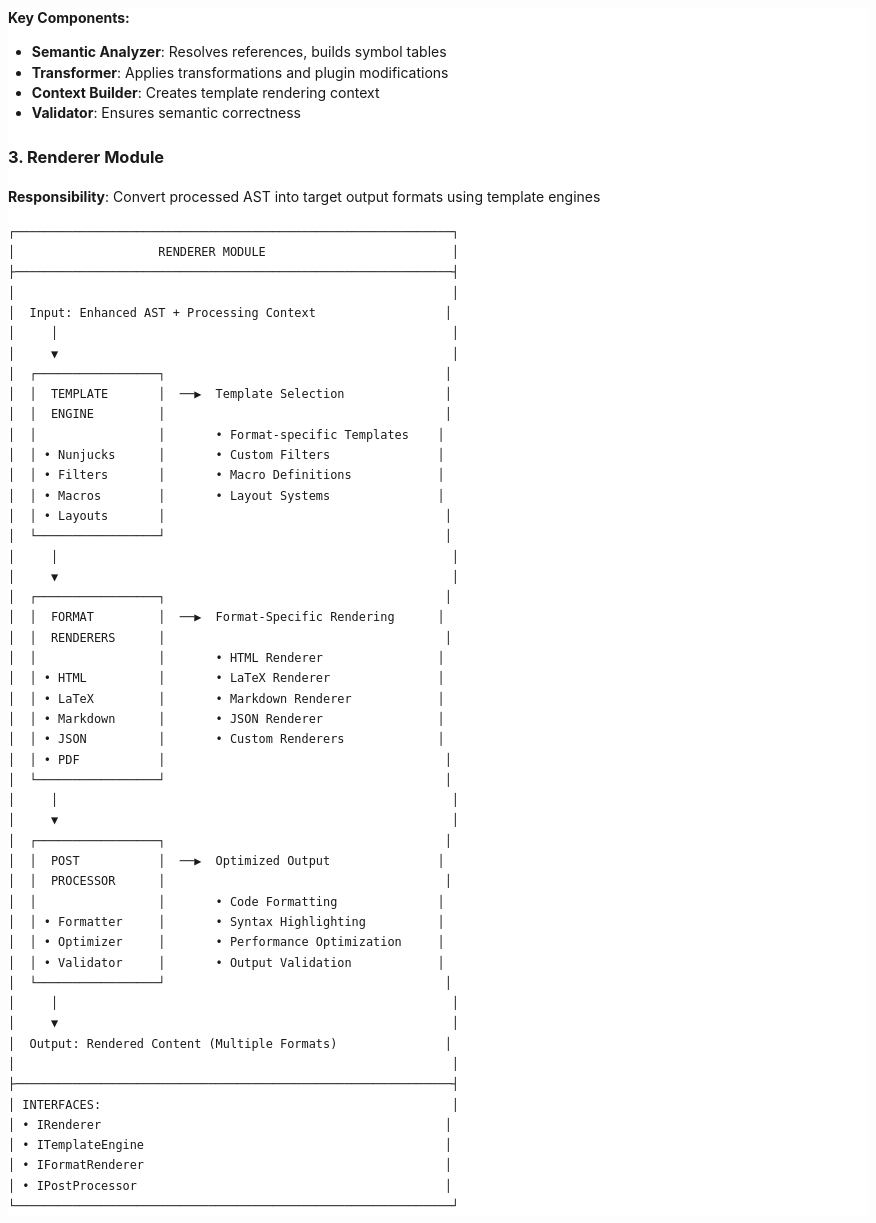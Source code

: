 **Key Components:**
- **Semantic Analyzer**: Resolves references, builds symbol tables
- **Transformer**: Applies transformations and plugin modifications
- **Context Builder**: Creates template rendering context
- **Validator**: Ensures semantic correctness

### 3. Renderer Module

**Responsibility**: Convert processed AST into target output formats using template engines

```ascii
┌─────────────────────────────────────────────────────────────┐
│                    RENDERER MODULE                          │
├─────────────────────────────────────────────────────────────┤
│                                                             │
│  Input: Enhanced AST + Processing Context                  │
│     │                                                       │
│     ▼                                                       │
│  ┌─────────────────┐                                       │
│  │  TEMPLATE       │  ──▶  Template Selection              │
│  │  ENGINE         │                                       │
│  │                 │       • Format-specific Templates    │
│  │ • Nunjucks      │       • Custom Filters               │
│  │ • Filters       │       • Macro Definitions            │
│  │ • Macros        │       • Layout Systems               │
│  │ • Layouts       │                                       │
│  └─────────────────┘                                       │
│     │                                                       │
│     ▼                                                       │
│  ┌─────────────────┐                                       │
│  │  FORMAT         │  ──▶  Format-Specific Rendering      │
│  │  RENDERERS      │                                       │
│  │                 │       • HTML Renderer                │
│  │ • HTML          │       • LaTeX Renderer               │
│  │ • LaTeX         │       • Markdown Renderer            │
│  │ • Markdown      │       • JSON Renderer                │
│  │ • JSON          │       • Custom Renderers             │
│  │ • PDF           │                                       │
│  └─────────────────┘                                       │
│     │                                                       │
│     ▼                                                       │
│  ┌─────────────────┐                                       │
│  │  POST           │  ──▶  Optimized Output               │
│  │  PROCESSOR      │                                       │
│  │                 │       • Code Formatting              │
│  │ • Formatter     │       • Syntax Highlighting          │
│  │ • Optimizer     │       • Performance Optimization     │
│  │ • Validator     │       • Output Validation            │
│  └─────────────────┘                                       │
│     │                                                       │
│     ▼                                                       │
│  Output: Rendered Content (Multiple Formats)               │
│                                                             │
├─────────────────────────────────────────────────────────────┤
│ INTERFACES:                                                 │
│ • IRenderer                                                │
│ • ITemplateEngine                                          │
│ • IFormatRenderer                                          │
│ • IPostProcessor                                           │
└─────────────────────────────────────────────────────────────┘
```
